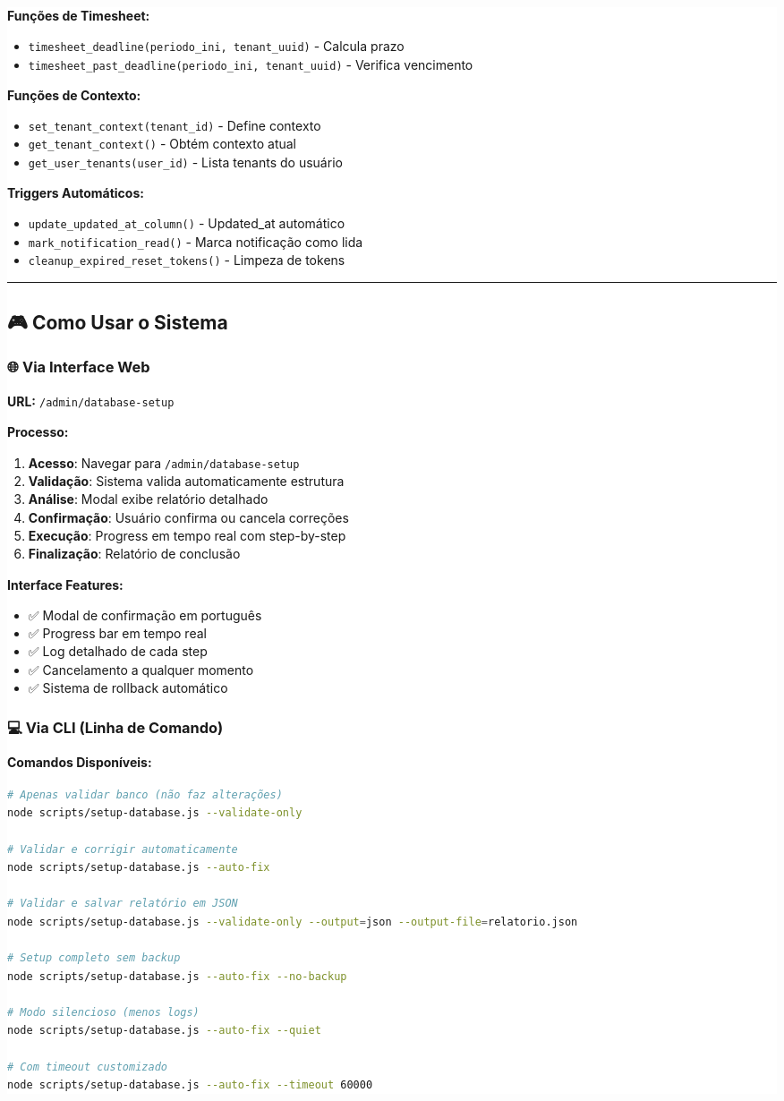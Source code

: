 **Funções de Timesheet:**
- `timesheet_deadline(periodo_ini, tenant_uuid)` - Calcula prazo
- `timesheet_past_deadline(periodo_ini, tenant_uuid)` - Verifica vencimento

**Funções de Contexto:**
- `set_tenant_context(tenant_id)` - Define contexto
- `get_tenant_context()` - Obtém contexto atual
- `get_user_tenants(user_id)` - Lista tenants do usuário

**Triggers Automáticos:**
- `update_updated_at_column()` - Updated_at automático
- `mark_notification_read()` - Marca notificação como lida
- `cleanup_expired_reset_tokens()` - Limpeza de tokens

---

## 🎮 Como Usar o Sistema

### 🌐 Via Interface Web

**URL:** `/admin/database-setup`

**Processo:**
1. **Acesso**: Navegar para `/admin/database-setup`
2. **Validação**: Sistema valida automaticamente estrutura
3. **Análise**: Modal exibe relatório detalhado
4. **Confirmação**: Usuário confirma ou cancela correções
5. **Execução**: Progress em tempo real com step-by-step
6. **Finalização**: Relatório de conclusão

**Interface Features:**
- ✅ Modal de confirmação em português
- ✅ Progress bar em tempo real
- ✅ Log detalhado de cada step
- ✅ Cancelamento a qualquer momento
- ✅ Sistema de rollback automático

### 💻 Via CLI (Linha de Comando)

**Comandos Disponíveis:**

```bash
# Apenas validar banco (não faz alterações)
node scripts/setup-database.js --validate-only

# Validar e corrigir automaticamente
node scripts/setup-database.js --auto-fix

# Validar e salvar relatório em JSON
node scripts/setup-database.js --validate-only --output=json --output-file=relatorio.json

# Setup completo sem backup
node scripts/setup-database.js --auto-fix --no-backup

# Modo silencioso (menos logs)
node scripts/setup-database.js --auto-fix --quiet

# Com timeout customizado
node scripts/setup-database.js --auto-fix --timeout 60000
```
